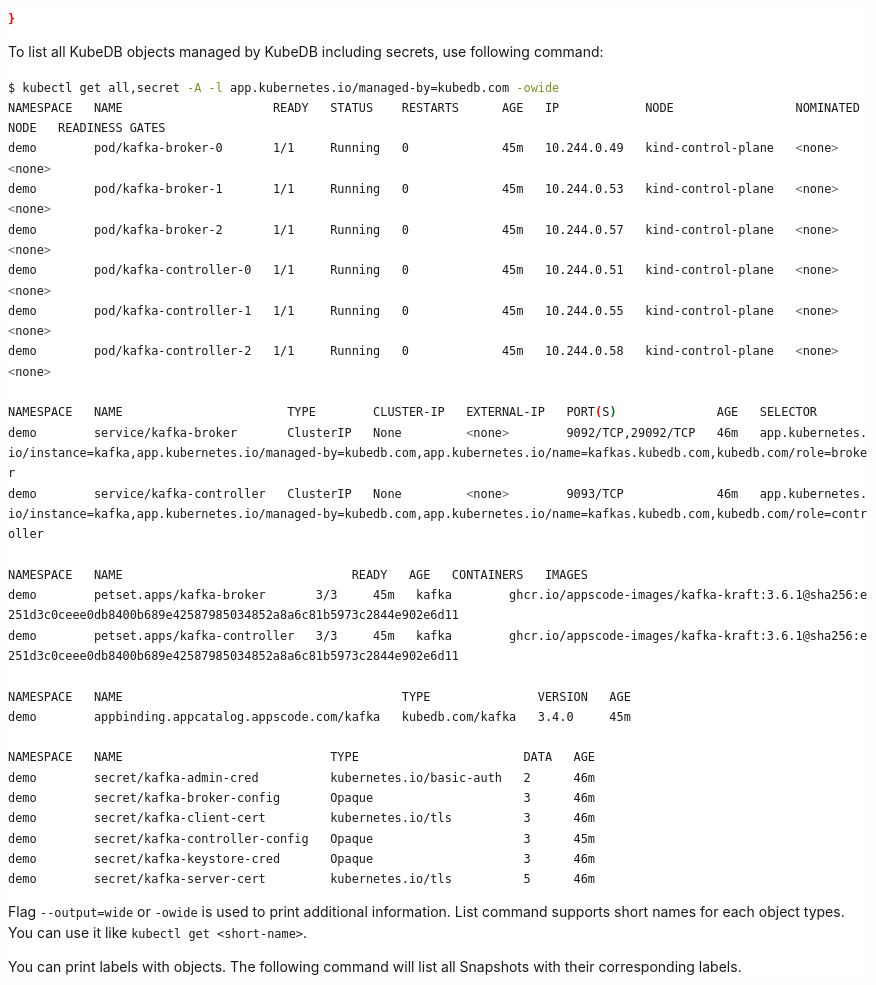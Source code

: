 ```bash
}
```

To list all KubeDB objects managed by KubeDB including secrets, use following command:

```bash
$ kubectl get all,secret -A -l app.kubernetes.io/managed-by=kubedb.com -owide
NAMESPACE   NAME                     READY   STATUS    RESTARTS      AGE   IP            NODE                 NOMINATED NODE   READINESS GATES
demo        pod/kafka-broker-0       1/1     Running   0             45m   10.244.0.49   kind-control-plane   <none>           <none>
demo        pod/kafka-broker-1       1/1     Running   0             45m   10.244.0.53   kind-control-plane   <none>           <none>
demo        pod/kafka-broker-2       1/1     Running   0             45m   10.244.0.57   kind-control-plane   <none>           <none>
demo        pod/kafka-controller-0   1/1     Running   0             45m   10.244.0.51   kind-control-plane   <none>           <none>
demo        pod/kafka-controller-1   1/1     Running   0             45m   10.244.0.55   kind-control-plane   <none>           <none>
demo        pod/kafka-controller-2   1/1     Running   0             45m   10.244.0.58   kind-control-plane   <none>           <none>

NAMESPACE   NAME                       TYPE        CLUSTER-IP   EXTERNAL-IP   PORT(S)              AGE   SELECTOR
demo        service/kafka-broker       ClusterIP   None         <none>        9092/TCP,29092/TCP   46m   app.kubernetes.io/instance=kafka,app.kubernetes.io/managed-by=kubedb.com,app.kubernetes.io/name=kafkas.kubedb.com,kubedb.com/role=broker
demo        service/kafka-controller   ClusterIP   None         <none>        9093/TCP             46m   app.kubernetes.io/instance=kafka,app.kubernetes.io/managed-by=kubedb.com,app.kubernetes.io/name=kafkas.kubedb.com,kubedb.com/role=controller

NAMESPACE   NAME                                READY   AGE   CONTAINERS   IMAGES
demo        petset.apps/kafka-broker       3/3     45m   kafka        ghcr.io/appscode-images/kafka-kraft:3.6.1@sha256:e251d3c0ceee0db8400b689e42587985034852a8a6c81b5973c2844e902e6d11
demo        petset.apps/kafka-controller   3/3     45m   kafka        ghcr.io/appscode-images/kafka-kraft:3.6.1@sha256:e251d3c0ceee0db8400b689e42587985034852a8a6c81b5973c2844e902e6d11

NAMESPACE   NAME                                       TYPE               VERSION   AGE
demo        appbinding.appcatalog.appscode.com/kafka   kubedb.com/kafka   3.4.0     45m

NAMESPACE   NAME                             TYPE                       DATA   AGE
demo        secret/kafka-admin-cred          kubernetes.io/basic-auth   2      46m
demo        secret/kafka-broker-config       Opaque                     3      46m
demo        secret/kafka-client-cert         kubernetes.io/tls          3      46m
demo        secret/kafka-controller-config   Opaque                     3      45m
demo        secret/kafka-keystore-cred       Opaque                     3      46m
demo        secret/kafka-server-cert         kubernetes.io/tls          5      46m
```

Flag `--output=wide` or `-owide` is used to print additional information. List command supports short names for each object types. You can use it like `kubectl get <short-name>`.

You can print labels with objects. The following command will list all Snapshots with their corresponding labels.
